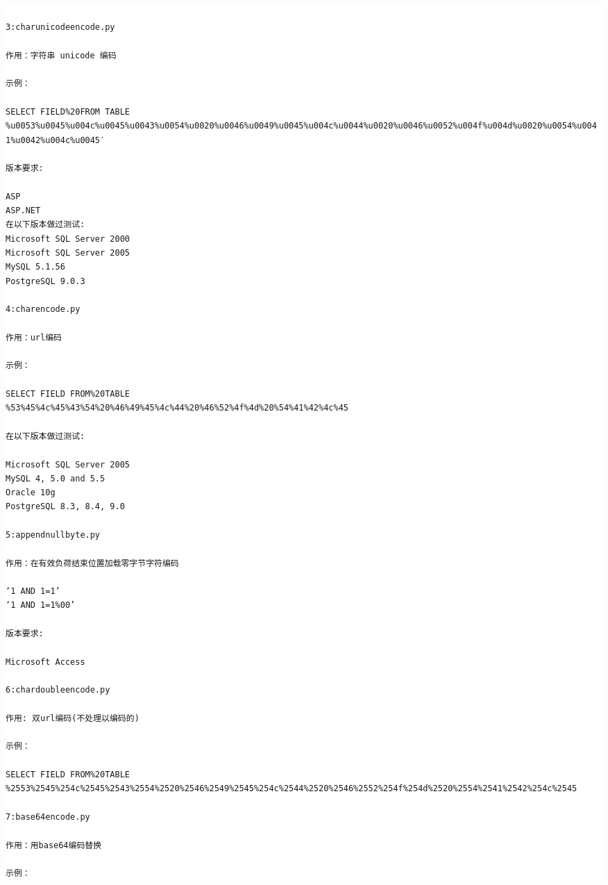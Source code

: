 ``` 

3:charunicodeencode.py

作用：字符串 unicode 编码

示例：

SELECT FIELD%20FROM TABLE
%u0053%u0045%u004c%u0045%u0043%u0054%u0020%u0046%u0049%u0045%u004c%u0044%u0020%u0046%u0052%u004f%u004d%u0020%u0054%u0041%u0042%u004c%u0045′

版本要求:

ASP
ASP.NET
在以下版本做过测试:
Microsoft SQL Server 2000
Microsoft SQL Server 2005
MySQL 5.1.56
PostgreSQL 9.0.3

4:charencode.py

作用：url编码

示例：

SELECT FIELD FROM%20TABLE
%53%45%4c%45%43%54%20%46%49%45%4c%44%20%46%52%4f%4d%20%54%41%42%4c%45

在以下版本做过测试:

Microsoft SQL Server 2005
MySQL 4, 5.0 and 5.5
Oracle 10g
PostgreSQL 8.3, 8.4, 9.0

5:appendnullbyte.py

作用：在有效负荷结束位置加载零字节字符编码

‘1 AND 1=1’
‘1 AND 1=1%00’

版本要求:

Microsoft Access

6:chardoubleencode.py

作用: 双url编码(不处理以编码的)

示例：

SELECT FIELD FROM%20TABLE 
%2553%2545%254c%2545%2543%2554%2520%2546%2549%2545%254c%2544%2520%2546%2552%254f%254d%2520%2554%2541%2542%254c%2545

7:base64encode.py

作用：用base64编码替换

示例：
```